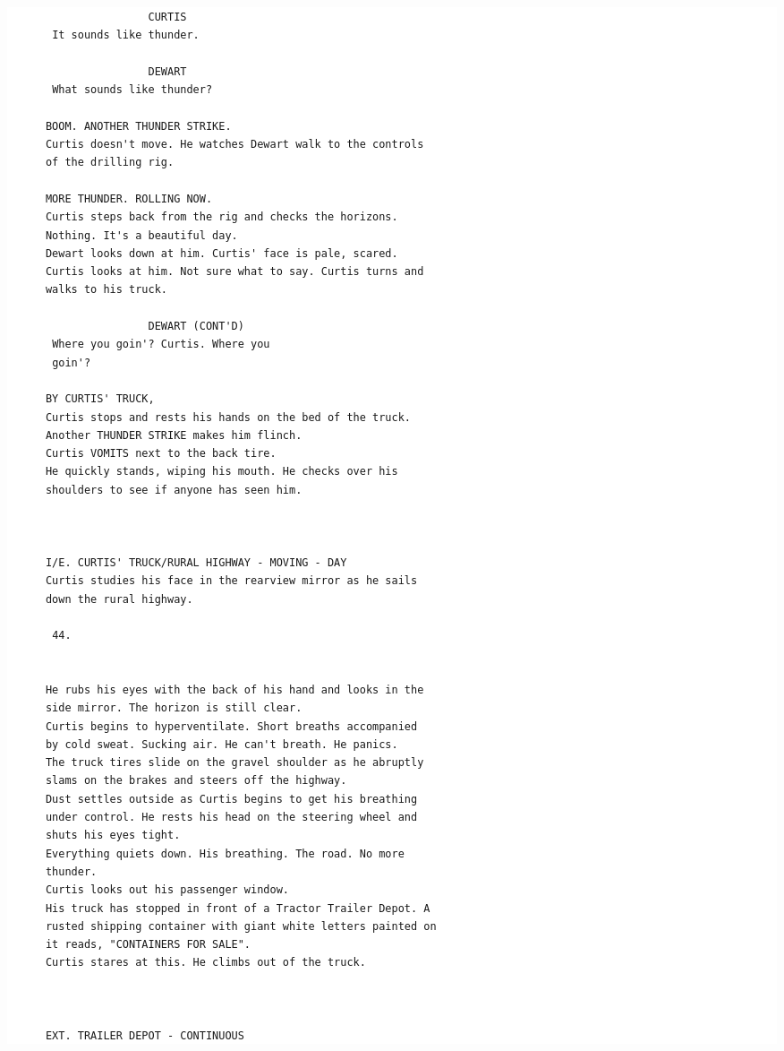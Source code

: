                           CURTIS
           It sounds like thunder.

                          DEWART
           What sounds like thunder?

          BOOM. ANOTHER THUNDER STRIKE.
          Curtis doesn't move. He watches Dewart walk to the controls
          of the drilling rig.

          MORE THUNDER. ROLLING NOW.
          Curtis steps back from the rig and checks the horizons.
          Nothing. It's a beautiful day.
          Dewart looks down at him. Curtis' face is pale, scared.
          Curtis looks at him. Not sure what to say. Curtis turns and
          walks to his truck.

                          DEWART (CONT'D)
           Where you goin'? Curtis. Where you
           goin'?

          BY CURTIS' TRUCK,
          Curtis stops and rests his hands on the bed of the truck.
          Another THUNDER STRIKE makes him flinch.
          Curtis VOMITS next to the back tire.
          He quickly stands, wiping his mouth. He checks over his
          shoulders to see if anyone has seen him.

                         

          I/E. CURTIS' TRUCK/RURAL HIGHWAY - MOVING - DAY
          Curtis studies his face in the rearview mirror as he sails
          down the rural highway.

           44.

                         
          He rubs his eyes with the back of his hand and looks in the
          side mirror. The horizon is still clear.
          Curtis begins to hyperventilate. Short breaths accompanied
          by cold sweat. Sucking air. He can't breath. He panics.
          The truck tires slide on the gravel shoulder as he abruptly
          slams on the brakes and steers off the highway.
          Dust settles outside as Curtis begins to get his breathing
          under control. He rests his head on the steering wheel and
          shuts his eyes tight.
          Everything quiets down. His breathing. The road. No more
          thunder.
          Curtis looks out his passenger window.
          His truck has stopped in front of a Tractor Trailer Depot. A
          rusted shipping container with giant white letters painted on
          it reads, "CONTAINERS FOR SALE".
          Curtis stares at this. He climbs out of the truck.

                         

          EXT. TRAILER DEPOT - CONTINUOUS
